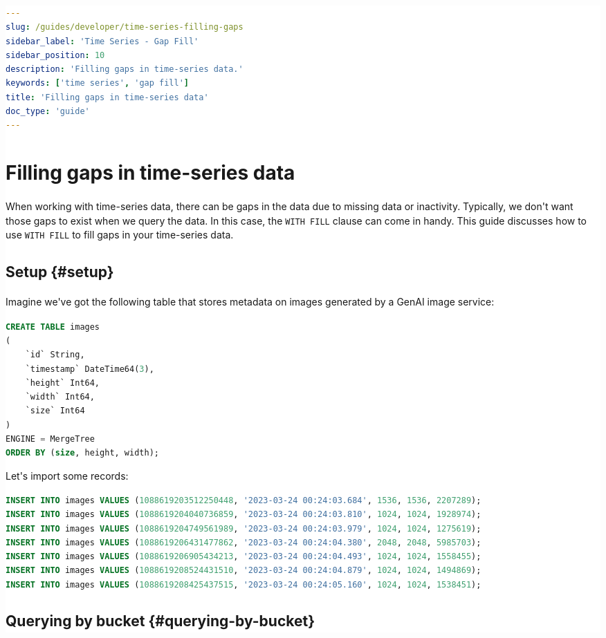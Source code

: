 ```yaml
---
slug: /guides/developer/time-series-filling-gaps
sidebar_label: 'Time Series - Gap Fill'
sidebar_position: 10
description: 'Filling gaps in time-series data.'
keywords: ['time series', 'gap fill']
title: 'Filling gaps in time-series data'
doc_type: 'guide'
---
```


# Filling gaps in time-series data

When working with time-series data, there can be gaps in the data due to missing data or inactivity.
Typically, we don't want those gaps to exist when we query the data. In this case, the `WITH FILL` clause can come in handy.
This guide discusses how to use `WITH FILL` to fill gaps in your time-series data.

## Setup {#setup}

Imagine we've got the following table that stores metadata on images generated by a GenAI image service:

```sql
CREATE TABLE images
(
    `id` String,
    `timestamp` DateTime64(3),
    `height` Int64,
    `width` Int64,
    `size` Int64
)
ENGINE = MergeTree
ORDER BY (size, height, width);
```

Let's import some records:

```sql
INSERT INTO images VALUES (1088619203512250448, '2023-03-24 00:24:03.684', 1536, 1536, 2207289);
INSERT INTO images VALUES (1088619204040736859, '2023-03-24 00:24:03.810', 1024, 1024, 1928974);
INSERT INTO images VALUES (1088619204749561989, '2023-03-24 00:24:03.979', 1024, 1024, 1275619);
INSERT INTO images VALUES (1088619206431477862, '2023-03-24 00:24:04.380', 2048, 2048, 5985703);
INSERT INTO images VALUES (1088619206905434213, '2023-03-24 00:24:04.493', 1024, 1024, 1558455);
INSERT INTO images VALUES (1088619208524431510, '2023-03-24 00:24:04.879', 1024, 1024, 1494869);
INSERT INTO images VALUES (1088619208425437515, '2023-03-24 00:24:05.160', 1024, 1024, 1538451);
```

## Querying by bucket {#querying-by-bucket}
